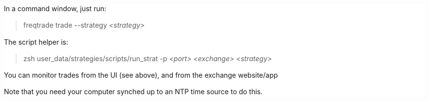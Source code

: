 In a command window, just run:

> freqtrade trade --strategy _\<strategy\>_

The script helper is:

> zsh user_data/strategies/scripts/run_strat -p _\<port\>_ _\<exchange\>_ _\<strategy\>_

You can monitor trades from the UI (see above), and from the exchange website/app

Note that you need your computer synched up to an NTP time source to do this.
